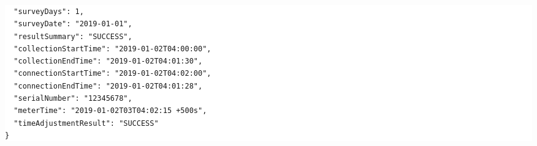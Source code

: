 ```
  "surveyDays": 1,
  "surveyDate": "2019-01-01",
  "resultSummary": "SUCCESS",
  "collectionStartTime": "2019-01-02T04:00:00",
  "collectionEndTime": "2019-01-02T04:01:30",
  "connectionStartTime": "2019-01-02T04:02:00",
  "connectionEndTime": "2019-01-02T04:01:28",
  "serialNumber": "12345678",
  "meterTime": "2019-01-02T03T04:02:15 +500s",
  "timeAdjustmentResult": "SUCCESS"
}
```



